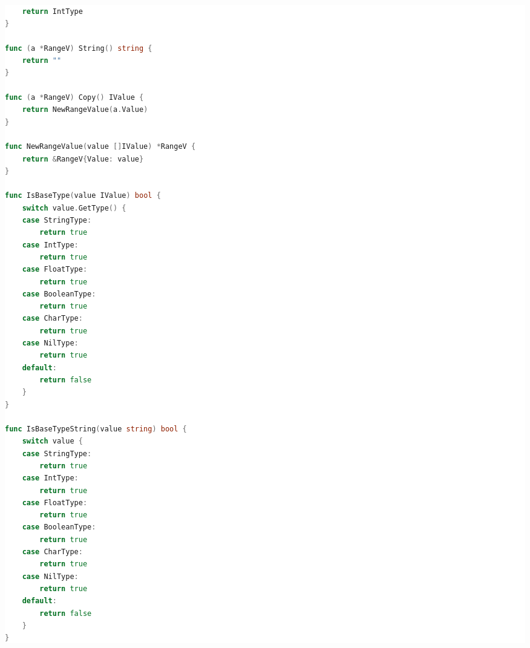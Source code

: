 ```go	
	return IntType
}

func (a *RangeV) String() string {
	return ""
}

func (a *RangeV) Copy() IValue {
	return NewRangeValue(a.Value)
}

func NewRangeValue(value []IValue) *RangeV {
	return &RangeV{Value: value}
}

func IsBaseType(value IValue) bool {
	switch value.GetType() {
	case StringType:
		return true
	case IntType:
		return true
	case FloatType:
		return true
	case BooleanType:
		return true
	case CharType:
		return true
	case NilType:
		return true
	default:
		return false
	}
}

func IsBaseTypeString(value string) bool {
	switch value {
	case StringType:
		return true
	case IntType:
		return true
	case FloatType:
		return true
	case BooleanType:
		return true
	case CharType:
		return true
	case NilType:
		return true
	default:
		return false
	}
}
```
